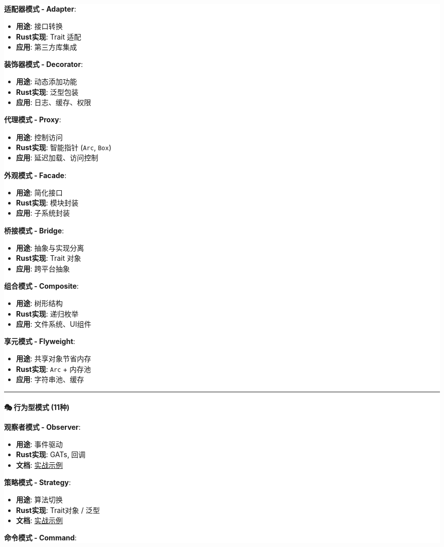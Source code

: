 **适配器模式 - Adapter**:

- **用途**: 接口转换
- **Rust实现**: Trait 适配
- **应用**: 第三方库集成

**装饰器模式 - Decorator**:

- **用途**: 动态添加功能
- **Rust实现**: 泛型包装
- **应用**: 日志、缓存、权限

**代理模式 - Proxy**:

- **用途**: 控制访问
- **Rust实现**: 智能指针 (`Arc`, `Box`)
- **应用**: 延迟加载、访问控制

**外观模式 - Facade**:

- **用途**: 简化接口
- **Rust实现**: 模块封装
- **应用**: 子系统封装

**桥接模式 - Bridge**:

- **用途**: 抽象与实现分离
- **Rust实现**: Trait 对象
- **应用**: 跨平台抽象

**组合模式 - Composite**:

- **用途**: 树形结构
- **Rust实现**: 递归枚举
- **应用**: 文件系统、UI组件

**享元模式 - Flyweight**:

- **用途**: 共享对象节省内存
- **Rust实现**: `Arc` + 内存池
- **应用**: 字符串池、缓存

---

#### 🎭 行为型模式 (11种)

**观察者模式 - Observer**:

- **用途**: 事件驱动
- **Rust实现**: GATs, 回调
- **文档**: [实战示例](../RUST_190_EXAMPLES_COLLECTION.md)

**策略模式 - Strategy**:

- **用途**: 算法切换
- **Rust实现**: Trait对象 / 泛型
- **文档**: [实战示例](../RUST_190_EXAMPLES_COLLECTION.md)

**命令模式 - Command**:
